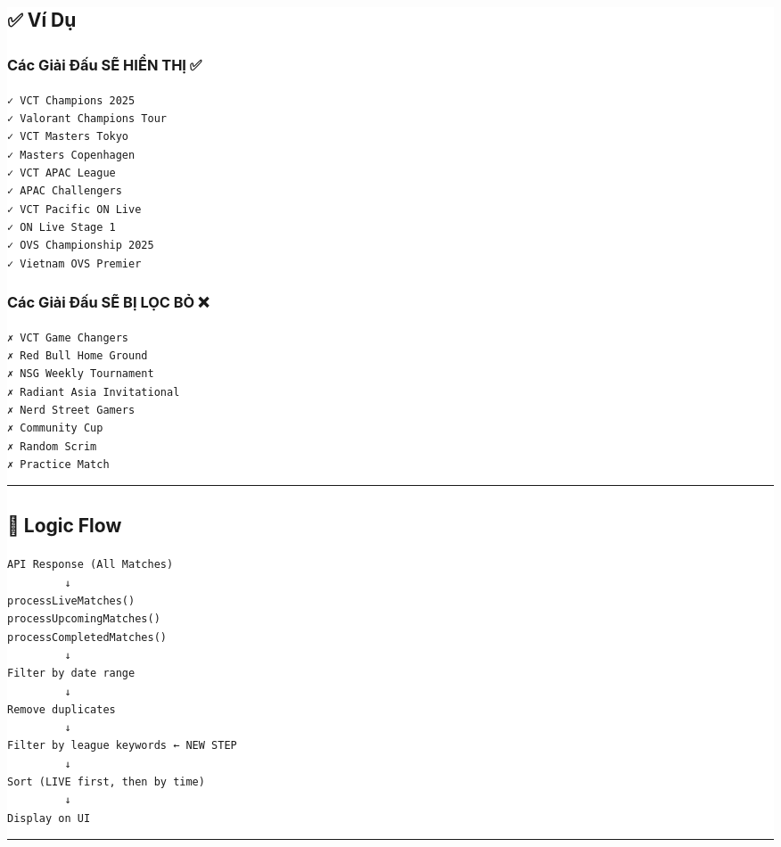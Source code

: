 
## ✅ Ví Dụ

### Các Giải Đấu SẼ HIỂN THỊ ✅
```
✓ VCT Champions 2025
✓ Valorant Champions Tour
✓ VCT Masters Tokyo
✓ Masters Copenhagen
✓ VCT APAC League
✓ APAC Challengers
✓ VCT Pacific ON Live
✓ ON Live Stage 1
✓ OVS Championship 2025
✓ Vietnam OVS Premier
```

### Các Giải Đấu SẼ BỊ LỌC BỎ ❌
```
✗ VCT Game Changers
✗ Red Bull Home Ground
✗ NSG Weekly Tournament
✗ Radiant Asia Invitational
✗ Nerd Street Gamers
✗ Community Cup
✗ Random Scrim
✗ Practice Match
```

---

## 🎨 Logic Flow

```
API Response (All Matches)
         ↓
processLiveMatches()
processUpcomingMatches()
processCompletedMatches()
         ↓
Filter by date range
         ↓
Remove duplicates
         ↓
Filter by league keywords ← NEW STEP
         ↓
Sort (LIVE first, then by time)
         ↓
Display on UI
```

---
